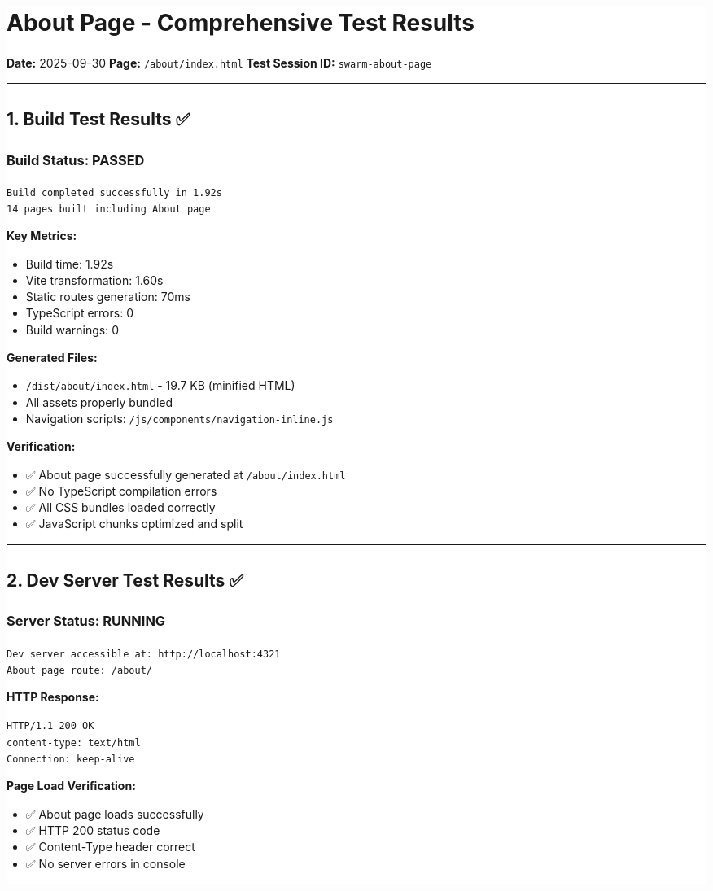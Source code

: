 # About Page - Comprehensive Test Results
**Date:** 2025-09-30
**Page:** `/about/index.html`
**Test Session ID:** `swarm-about-page`

---

## 1. Build Test Results ✅

### Build Status: **PASSED**
```bash
Build completed successfully in 1.92s
14 pages built including About page
```

**Key Metrics:**
- Build time: 1.92s
- Vite transformation: 1.60s
- Static routes generation: 70ms
- TypeScript errors: 0
- Build warnings: 0

**Generated Files:**
- `/dist/about/index.html` - 19.7 KB (minified HTML)
- All assets properly bundled
- Navigation scripts: `/js/components/navigation-inline.js`

**Verification:**
- ✅ About page successfully generated at `/about/index.html`
- ✅ No TypeScript compilation errors
- ✅ All CSS bundles loaded correctly
- ✅ JavaScript chunks optimized and split

---

## 2. Dev Server Test Results ✅

### Server Status: **RUNNING**
```
Dev server accessible at: http://localhost:4321
About page route: /about/
```

**HTTP Response:**
```
HTTP/1.1 200 OK
content-type: text/html
Connection: keep-alive
```

**Page Load Verification:**
- ✅ About page loads successfully
- ✅ HTTP 200 status code
- ✅ Content-Type header correct
- ✅ No server errors in console

---
